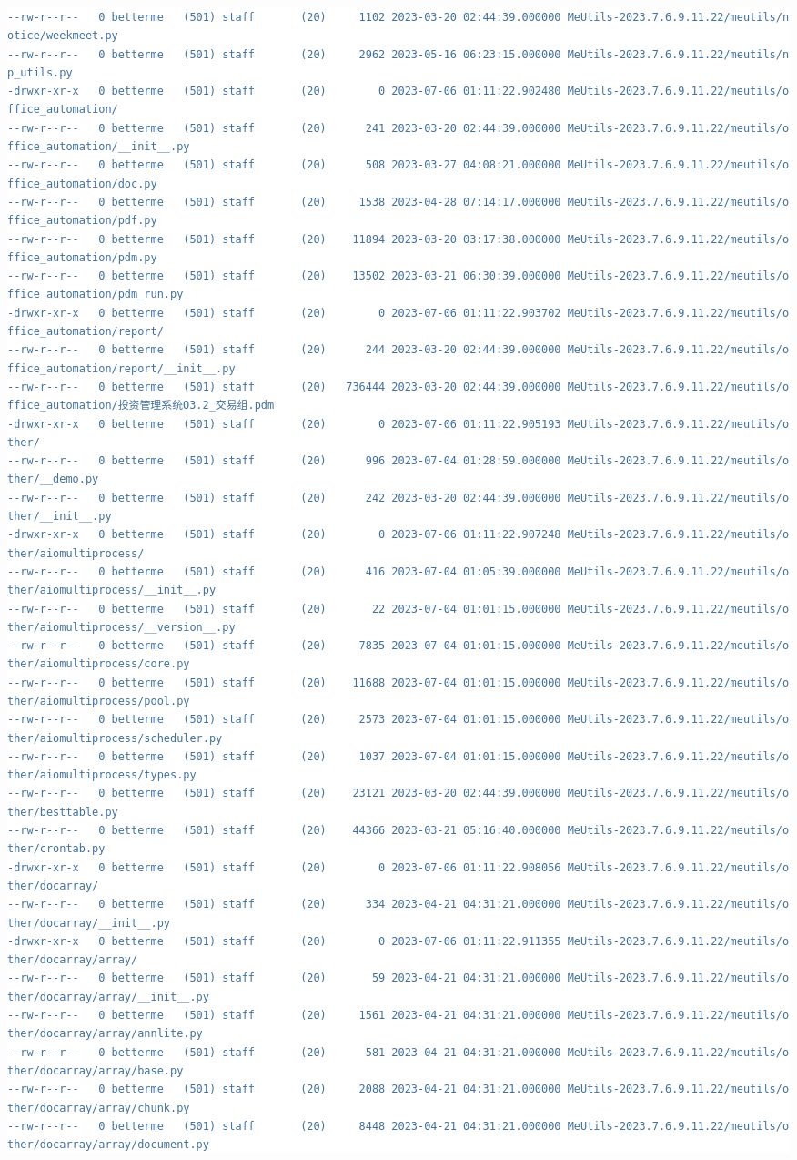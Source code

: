 ```diff
--rw-r--r--   0 betterme   (501) staff       (20)     1102 2023-03-20 02:44:39.000000 MeUtils-2023.7.6.9.11.22/meutils/notice/weekmeet.py
--rw-r--r--   0 betterme   (501) staff       (20)     2962 2023-05-16 06:23:15.000000 MeUtils-2023.7.6.9.11.22/meutils/np_utils.py
-drwxr-xr-x   0 betterme   (501) staff       (20)        0 2023-07-06 01:11:22.902480 MeUtils-2023.7.6.9.11.22/meutils/office_automation/
--rw-r--r--   0 betterme   (501) staff       (20)      241 2023-03-20 02:44:39.000000 MeUtils-2023.7.6.9.11.22/meutils/office_automation/__init__.py
--rw-r--r--   0 betterme   (501) staff       (20)      508 2023-03-27 04:08:21.000000 MeUtils-2023.7.6.9.11.22/meutils/office_automation/doc.py
--rw-r--r--   0 betterme   (501) staff       (20)     1538 2023-04-28 07:14:17.000000 MeUtils-2023.7.6.9.11.22/meutils/office_automation/pdf.py
--rw-r--r--   0 betterme   (501) staff       (20)    11894 2023-03-20 03:17:38.000000 MeUtils-2023.7.6.9.11.22/meutils/office_automation/pdm.py
--rw-r--r--   0 betterme   (501) staff       (20)    13502 2023-03-21 06:30:39.000000 MeUtils-2023.7.6.9.11.22/meutils/office_automation/pdm_run.py
-drwxr-xr-x   0 betterme   (501) staff       (20)        0 2023-07-06 01:11:22.903702 MeUtils-2023.7.6.9.11.22/meutils/office_automation/report/
--rw-r--r--   0 betterme   (501) staff       (20)      244 2023-03-20 02:44:39.000000 MeUtils-2023.7.6.9.11.22/meutils/office_automation/report/__init__.py
--rw-r--r--   0 betterme   (501) staff       (20)   736444 2023-03-20 02:44:39.000000 MeUtils-2023.7.6.9.11.22/meutils/office_automation/投资管理系统O3.2_交易组.pdm
-drwxr-xr-x   0 betterme   (501) staff       (20)        0 2023-07-06 01:11:22.905193 MeUtils-2023.7.6.9.11.22/meutils/other/
--rw-r--r--   0 betterme   (501) staff       (20)      996 2023-07-04 01:28:59.000000 MeUtils-2023.7.6.9.11.22/meutils/other/__demo.py
--rw-r--r--   0 betterme   (501) staff       (20)      242 2023-03-20 02:44:39.000000 MeUtils-2023.7.6.9.11.22/meutils/other/__init__.py
-drwxr-xr-x   0 betterme   (501) staff       (20)        0 2023-07-06 01:11:22.907248 MeUtils-2023.7.6.9.11.22/meutils/other/aiomultiprocess/
--rw-r--r--   0 betterme   (501) staff       (20)      416 2023-07-04 01:05:39.000000 MeUtils-2023.7.6.9.11.22/meutils/other/aiomultiprocess/__init__.py
--rw-r--r--   0 betterme   (501) staff       (20)       22 2023-07-04 01:01:15.000000 MeUtils-2023.7.6.9.11.22/meutils/other/aiomultiprocess/__version__.py
--rw-r--r--   0 betterme   (501) staff       (20)     7835 2023-07-04 01:01:15.000000 MeUtils-2023.7.6.9.11.22/meutils/other/aiomultiprocess/core.py
--rw-r--r--   0 betterme   (501) staff       (20)    11688 2023-07-04 01:01:15.000000 MeUtils-2023.7.6.9.11.22/meutils/other/aiomultiprocess/pool.py
--rw-r--r--   0 betterme   (501) staff       (20)     2573 2023-07-04 01:01:15.000000 MeUtils-2023.7.6.9.11.22/meutils/other/aiomultiprocess/scheduler.py
--rw-r--r--   0 betterme   (501) staff       (20)     1037 2023-07-04 01:01:15.000000 MeUtils-2023.7.6.9.11.22/meutils/other/aiomultiprocess/types.py
--rw-r--r--   0 betterme   (501) staff       (20)    23121 2023-03-20 02:44:39.000000 MeUtils-2023.7.6.9.11.22/meutils/other/besttable.py
--rw-r--r--   0 betterme   (501) staff       (20)    44366 2023-03-21 05:16:40.000000 MeUtils-2023.7.6.9.11.22/meutils/other/crontab.py
-drwxr-xr-x   0 betterme   (501) staff       (20)        0 2023-07-06 01:11:22.908056 MeUtils-2023.7.6.9.11.22/meutils/other/docarray/
--rw-r--r--   0 betterme   (501) staff       (20)      334 2023-04-21 04:31:21.000000 MeUtils-2023.7.6.9.11.22/meutils/other/docarray/__init__.py
-drwxr-xr-x   0 betterme   (501) staff       (20)        0 2023-07-06 01:11:22.911355 MeUtils-2023.7.6.9.11.22/meutils/other/docarray/array/
--rw-r--r--   0 betterme   (501) staff       (20)       59 2023-04-21 04:31:21.000000 MeUtils-2023.7.6.9.11.22/meutils/other/docarray/array/__init__.py
--rw-r--r--   0 betterme   (501) staff       (20)     1561 2023-04-21 04:31:21.000000 MeUtils-2023.7.6.9.11.22/meutils/other/docarray/array/annlite.py
--rw-r--r--   0 betterme   (501) staff       (20)      581 2023-04-21 04:31:21.000000 MeUtils-2023.7.6.9.11.22/meutils/other/docarray/array/base.py
--rw-r--r--   0 betterme   (501) staff       (20)     2088 2023-04-21 04:31:21.000000 MeUtils-2023.7.6.9.11.22/meutils/other/docarray/array/chunk.py
--rw-r--r--   0 betterme   (501) staff       (20)     8448 2023-04-21 04:31:21.000000 MeUtils-2023.7.6.9.11.22/meutils/other/docarray/array/document.py
```